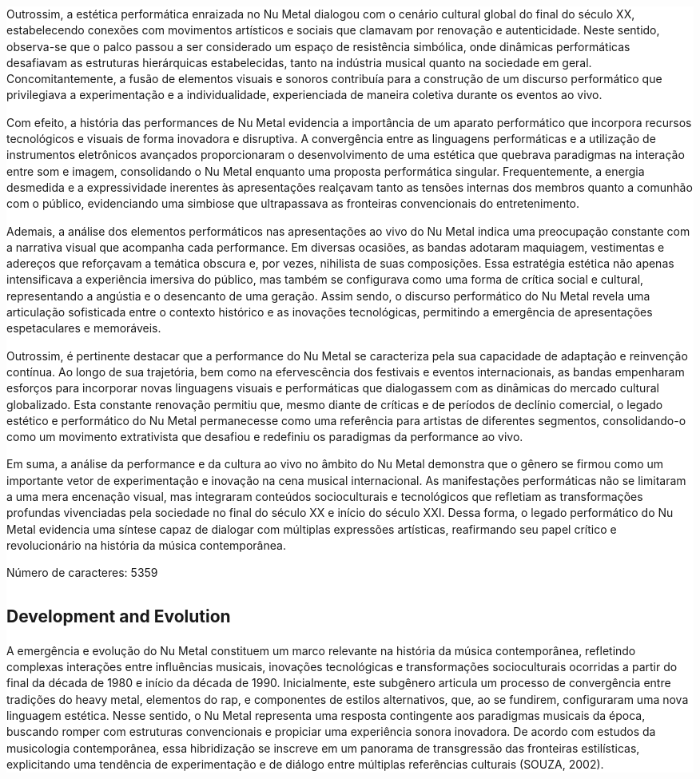 Outrossim, a estética performática enraizada no Nu Metal dialogou com o cenário cultural global do
final do século XX, estabelecendo conexões com movimentos artísticos e sociais que clamavam por
renovação e autenticidade. Neste sentido, observa-se que o palco passou a ser considerado um espaço
de resistência simbólica, onde dinâmicas performáticas desafiavam as estruturas hierárquicas
estabelecidas, tanto na indústria musical quanto na sociedade em geral. Concomitantemente, a fusão
de elementos visuais e sonoros contribuía para a construção de um discurso performático que
privilegiava a experimentação e a individualidade, experienciada de maneira coletiva durante os
eventos ao vivo.

Com efeito, a história das performances de Nu Metal evidencia a importância de um aparato
performático que incorpora recursos tecnológicos e visuais de forma inovadora e disruptiva. A
convergência entre as linguagens performáticas e a utilização de instrumentos eletrônicos avançados
proporcionaram o desenvolvimento de uma estética que quebrava paradigmas na interação entre som e
imagem, consolidando o Nu Metal enquanto uma proposta performática singular. Frequentemente, a
energia desmedida e a expressividade inerentes às apresentações realçavam tanto as tensões internas
dos membros quanto a comunhão com o público, evidenciando uma simbiose que ultrapassava as
fronteiras convencionais do entretenimento.

Ademais, a análise dos elementos performáticos nas apresentações ao vivo do Nu Metal indica uma
preocupação constante com a narrativa visual que acompanha cada performance. Em diversas ocasiões,
as bandas adotaram maquiagem, vestimentas e adereços que reforçavam a temática obscura e, por vezes,
nihilista de suas composições. Essa estratégia estética não apenas intensificava a experiência
imersiva do público, mas também se configurava como uma forma de crítica social e cultural,
representando a angústia e o desencanto de uma geração. Assim sendo, o discurso performático do Nu
Metal revela uma articulação sofisticada entre o contexto histórico e as inovações tecnológicas,
permitindo a emergência de apresentações espetaculares e memoráveis.

Outrossim, é pertinente destacar que a performance do Nu Metal se caracteriza pela sua capacidade de
adaptação e reinvenção contínua. Ao longo de sua trajetória, bem como na efervescência dos festivais
e eventos internacionais, as bandas empenharam esforços para incorporar novas linguagens visuais e
performáticas que dialogassem com as dinâmicas do mercado cultural globalizado. Esta constante
renovação permitiu que, mesmo diante de críticas e de períodos de declínio comercial, o legado
estético e performático do Nu Metal permanecesse como uma referência para artistas de diferentes
segmentos, consolidando-o como um movimento extrativista que desafiou e redefiniu os paradigmas da
performance ao vivo.

Em suma, a análise da performance e da cultura ao vivo no âmbito do Nu Metal demonstra que o gênero
se firmou como um importante vetor de experimentação e inovação na cena musical internacional. As
manifestações performáticas não se limitaram a uma mera encenação visual, mas integraram conteúdos
socioculturais e tecnológicos que refletiam as transformações profundas vivenciadas pela sociedade
no final do século XX e início do século XXI. Dessa forma, o legado performático do Nu Metal
evidencia uma síntese capaz de dialogar com múltiplas expressões artísticas, reafirmando seu papel
crítico e revolucionário na história da música contemporânea.

Número de caracteres: 5359

## Development and Evolution

A emergência e evolução do Nu Metal constituem um marco relevante na história da música
contemporânea, refletindo complexas interações entre influências musicais, inovações tecnológicas e
transformações socioculturais ocorridas a partir do final da década de 1980 e início da década
de 1990. Inicialmente, este subgênero articula um processo de convergência entre tradições do heavy
metal, elementos do rap, e componentes de estilos alternativos, que, ao se fundirem, configuraram
uma nova linguagem estética. Nesse sentido, o Nu Metal representa uma resposta contingente aos
paradigmas musicais da época, buscando romper com estruturas convencionais e propiciar uma
experiência sonora inovadora. De acordo com estudos da musicologia contemporânea, essa hibridização
se inscreve em um panorama de transgressão das fronteiras estilísticas, explicitando uma tendência
de experimentação e de diálogo entre múltiplas referências culturais (SOUZA, 2002).
